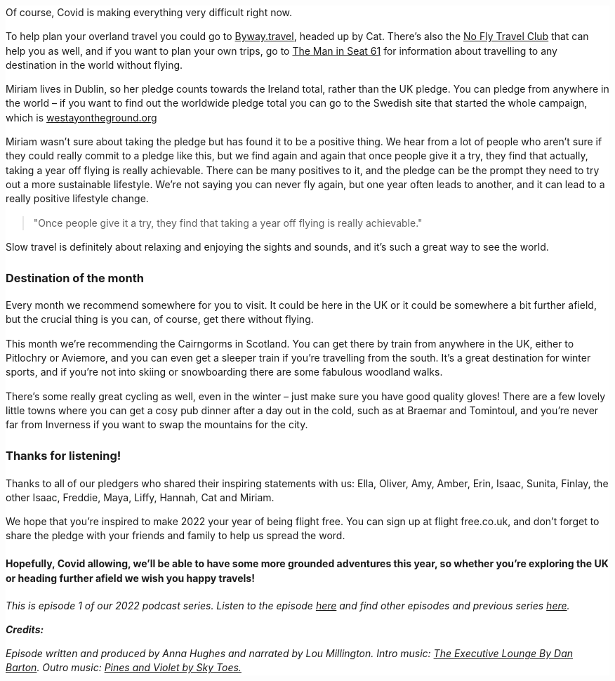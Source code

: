 Of course, Covid is making everything very difficult right now. 

To help plan your overland travel you could go to [Byway.travel](https://www.byway.travel/), headed up by Cat. There’s also the [No Fly Travel Club](https://noflytravel.club/) that can help you as well, and if you want to plan your own trips, go to [The Man in Seat 61](https://www.seat61.com/) for information about travelling to any destination in the world without flying.

Miriam lives in Dublin, so her pledge counts towards the Ireland total, rather than the UK pledge. You can pledge from anywhere in the world – if you want to find out the worldwide pledge total you can go to the Swedish site that started the whole campaign, which is [westayontheground.org](https://vihallerosspajorden.se/in-english/)

Miriam wasn’t sure about taking the pledge but has found it to be a positive thing. We hear from a lot of people who aren’t sure if they could really commit to a pledge like this, but we find again and again that once people give it a try, they find that actually, taking a year off flying is really achievable. There can be many positives to it, and the pledge can be the prompt they need to try out a more sustainable lifestyle. We’re not saying you can never fly again, but one year often leads to another, and it can lead to a really positive lifestyle change. 

> "Once people give it a try, they find that taking a year off flying is really achievable."

Slow travel is definitely about relaxing and enjoying the sights and sounds, and it’s such a great way to see the world. 

### Destination of the month

Every month we recommend somewhere for you to visit. It could be here in the UK or it could be somewhere a bit further afield, but the crucial thing is you can, of course, get there without flying. 

This month we’re recommending the Cairngorms in Scotland. You can get there by train from anywhere in the UK, either to Pitlochry or Aviemore, and you can even get a sleeper train if you’re travelling from the south. It’s a great destination for winter sports, and if you’re not into skiing or snowboarding there are some fabulous woodland walks. 

There’s some really great cycling as well, even in the winter – just make sure you have good quality gloves! There are a few lovely little towns where you can get a cosy pub dinner after a day out in the cold, such as at Braemar and Tomintoul, and you’re never far from Inverness if you want to swap the mountains for the city. 

### Thanks for listening!

Thanks to all of our pledgers who shared their inspiring statements with us: Ella, Oliver, Amy, Amber, Erin, Isaac, Sunita, Finlay, the other Isaac, Freddie, Maya, Liffy, Hannah, Cat and Miriam. 

We hope that you’re inspired to make 2022 your year of being flight free. You can sign up at flight free.co.uk, and don’t forget to share the pledge with your friends and family to help us spread the word. 

#### Hopefully, Covid allowing, we’ll be able to have some more grounded adventures this year, so whether you’re exploring the UK or heading further afield we wish you happy travels! 

*This is episode 1 of our 2022 podcast series. Listen to the episode [here](https://flightfreeuk.podbean.com/e/2022-series-could-you-be-flight-free-in-2022/) and find other episodes and previous series [here](https://flightfree.co.uk/podcast/).*

***Credits:***

*Episode written and produced by Anna Hughes and narrated by Lou Millington. Intro music: [The Executive Lounge By Dan Barton](https://uppbeat.io/t/dan-barton/the-executive-lounge). Outro music: [Pines and Violet by Sky Toes.](https://uppbeat.io/t/sky-toes/pines-and-violet)*